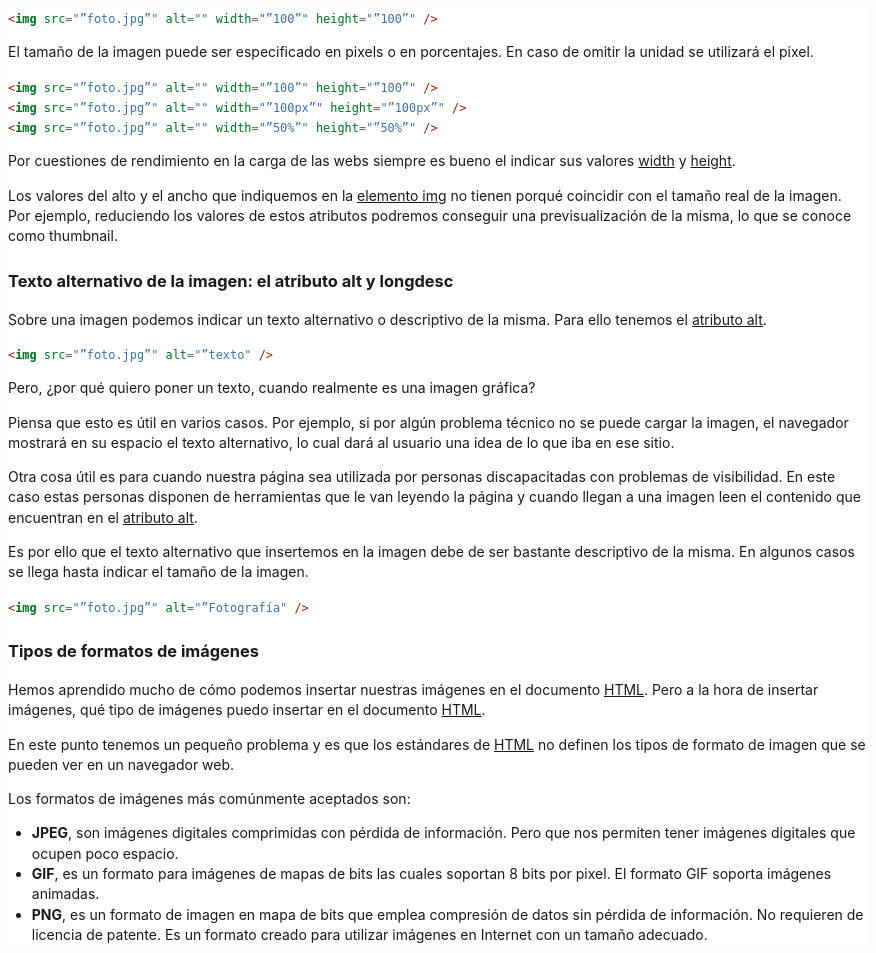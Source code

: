 ~~~html
<img src="”foto.jpg”" alt="" width="”100”" height="”100”" />
~~~

El tamaño de la imagen puede ser especificado en pixels o en porcentajes. En caso de omitir la unidad se utilizará el pixel.

~~~html
<img src="”foto.jpg”" alt="" width="”100”" height="”100”" />
<img src="”foto.jpg”" alt="" width="”100px”" height="”100px”" />
<img src="”foto.jpg”" alt="" width="”50%”" height="”50%”" />
~~~

Por cuestiones de rendimiento en la carga de las webs siempre es bueno el indicar sus valores [width][93] y [height][94].

Los valores del alto y el ancho que indiquemos en la [elemento img][61] no tienen porqué coincidir con el tamaño real de la imagen. Por ejemplo, reduciendo los valores de estos atributos podremos conseguir una previsualización de la misma, lo que se conoce como thumbnail.

### Texto alternativo de la imagen: el atributo alt y longdesc

Sobre una imagen podemos indicar un texto alternativo o descriptivo de la misma. Para ello tenemos el [atributo alt][95].

~~~html
<img src="”foto.jpg”" alt="”texto" />
~~~

Pero, ¿por qué quiero poner un texto, cuando realmente es una imagen gráfica?

Piensa que esto es útil en varios casos. Por ejemplo, si por algún problema técnico no se puede cargar la imagen, el navegador mostrará en su espacio el texto alternativo, lo cual dará al usuario una idea de lo que iba en ese sitio.

Otra cosa útil es para cuando nuestra página sea utilizada por personas discapacitadas con problemas de visibilidad. En este caso estas personas disponen de herramientas que le van leyendo la página y cuando llegan a una imagen leen el contenido que encuentran en el [atributo alt][95].

Es por ello que el texto alternativo que insertemos en la imagen debe de ser bastante descriptivo de la misma. En algunos casos se llega hasta indicar el tamaño de la imagen.

~~~html
<img src="”foto.jpg”" alt="”Fotografía" />
~~~

### Tipos de formatos de imágenes

Hemos aprendido mucho de cómo podemos insertar nuestras imágenes en el documento [HTML][1]. Pero a la hora de insertar imágenes, qué tipo de imágenes puedo insertar en el documento [HTML][1].

En este punto tenemos un pequeño problema y es que los estándares de [HTML][1] no definen los tipos de formato de imagen que se pueden ver en un navegador web.

Los formatos de imágenes más comúnmente aceptados son:

* **JPEG**, son imágenes digitales comprimidas con pérdida de información. Pero que nos permiten tener imágenes digitales que ocupen poco espacio.
* **GIF**, es un formato para imágenes de mapas de bits las cuales soportan 8 bits por pixel. El formato GIF soporta imágenes animadas.
* **PNG**, es un formato de imagen en mapa de bits que emplea compresión de datos sin pérdida de información. No requieren de licencia de patente. Es un formato creado para utilizar imágenes en Internet con un tamaño adecuado.


 [1]: http://www.manualweb.net/tutorial-html/
 [2]: http://www.w3.org/TR/2014/REC-html5-20141028/
 [3]: https://www.w3.org/TR/2016/WD-html51-20160310/
 [4]: https://www.w3.org/blog/news/archives/5313
 [5]: http://www.ayudaenlaweb.com/navegadores/que-es-google-chrome/
 [6]: http://www.ayudaenlaweb.com/navegadores/que-es-firefox/
 [7]: http://www.ayudaenlaweb.com/navegadores/que-es-opera/
 [8]: http://www.ayudaenlaweb.com/navegadores/que-es-safari/
 [9]: http://www.ayudaenlaweb.com/navegadores/que-es-internet-explorer/
 [10]: http://www.google.com
 [11]: http://lineadecodigo.com
 [12]: http://www.manualweb.net
 [13]: http://www.greenpeace.org
 [14]: http://www.mit.edu
 [15]: http://www.navy.mil
 [16]: http://www.whitehouse.gov
 [17]: http://www.red.es
 [18]: http://www.w3.org
 [19]: https://www.w3.org/blog/news/archives/5313
 [20]: http://www.idmcomp.com/
 [21]: http://www.notetab.com/
 [22]: http://www.sublimetext.com/
 [23]: https://atom.io/
 [24]: http://www.coffeecup.com/html-editor/
 [25]: http://www.hotmetalpro.com/
 [26]: http://www.adobe.com/es/products/dreamweaver/
 [27]: http://www.microsoft.com/expression
 [28]: https://sites.google.com/
 [29]: http://imcreator.com/
 [30]: http://es.wix.com/
 [31]: http://www.wordpress.org/
 [32]: http://www.blogger.com/
 [33]: http://www.w3.org/People/Berners-Lee/
 [34]: http://public.web.cern.ch/public/en/people/Cailliau-en.html
 [35]: http://www.manualweb.net/tutorial-html5/
 [36]: http://www.w3.org/History/19921103-hypertext/hypertext/WWW/MarkUp/Tags.html
 [37]: http://www.manualweb.net/tutorial-css/
 [38]: http://www.manualweb.net/tutorial-xml/
 [39]: http://www.ncsa.illinois.edu/Projects/mosaic.html
 [40]: http://www.ietf.org/rfc/rfc1866.txt  
 [41]: http://www.w3.org/MarkUp/html3/CoverPage
 [42]: http://www.w3.org/MarkUp/html3/maths.html
 [43]: http://www.w3.org/Math/
 [44]: http://www.w3.org/TR/REC-html32
 [45]: http://www.manualweb.net/tutorial-java/
 [46]: http://www.w3.org/TR/REC-html40/
 [47]: http://www.w3.org/TR/1998/REC-xml-19980210
 [48]: http://www.w3.org/TR/xhtml1/
 [49]: http://www.whatwg.org/
 [50]: http://www.w3.org/TR/html5/
 [51]: http://www.w3.org/TR/2014/REC-html5-20141028/
 [52]: http://www.w3.org/html/wg/
 [53]: https://www.w3.org/TR/2016/WD-html51-20160310/
 [54]: http://www.w3.org/QA/2012/07/html5_and_htmlnext.html
 [55]: http://www.w3.org/wiki/HTML/next
 [56]: http://www.w3.org/html/wg/next/markup/
 [57]: http://validator.w3.org/
 [58]: http://www.w3api.com/wiki/HTML:P
 [59]: http://www.w3api.com/wiki/HTML:DIV
 [60]: http://www.w3api.com/wiki/HTML:UL
 [61]: http://www.w3api.com/wiki/HTML:IMG
 [62]: http://www.w3api.com/wiki/HTML:BR
 [63]: http://www.idmcomp.com/
 [64]: http://www.w3api.com/wiki/HTML:HTML
 [65]: http://www.w3api.com/wiki/HTML:HEAD
 [66]: http://www.w3api.com/wiki/HTML:BODY
 [67]: http://www.w3api.com/wiki/HTML:H1
 [68]: http://www.w3api.com/wiki/HTML:META
 [69]: http://www.metatags.org/dublin_core_metadata_element_set
 [70]: http://ogp.me/
 [71]: http://www.w3api.com/wiki/HTML:BLOCKQUOTE
 [72]: http://www.w3api.com/wiki/HTML:Q
 [73]: http://www.w3api.com/wiki/HTML:Lang
 [74]: http://www.w3api.com/wiki/HTML:SUB
 [75]: http://www.w3api.com/wiki/HTML:SUP
 [76]: http://www.w3api.com/wiki/HTML:EM
 [77]: http://www.w3api.com/wiki/HTML:STRONG
 [78]: http://www.w3api.com/wiki/HTML:ABBR
 [79]: http://www.w3api.com/wiki/HTML:ACRONYM
 [80]: http://www.w3api.com/wiki/HTML:Title
 [81]: http://www.w3api.com/wiki/HTML:PRE
 [82]: http://www.w3api.com/wiki/HTML:INS
 [83]: http://www.w3api.com/wiki/HTML:DEL
 [84]: http://www.w3api.com/wiki/HTML:CODE
 [85]: http://www.w3api.com/wiki/HTML:KBD
 [86]: http://www.w3api.com/wiki/HTML:SAMP
 [87]: http://www.w3api.com/wiki/HTML:VAR
 [88]: http://www.w3api.com/wiki/HTML:CITE
 [89]: http://www.w3api.com/wiki/HTML:DFN
 [90]: http://www.w3api.com/wiki/HTML:Style
 [91]: http://www.w3api.com/wiki/CSS:Background-color
 [92]: http://www.w3api.com/wiki/HTML:Src
 [93]: http://www.w3api.com/wiki/HTML:Width
 [94]: http://www.w3api.com/wiki/HTML:Height
 [95]: http://www.w3api.com/wiki/HTML:Alt
 [96]: http://www.w3api.com/wiki/HTML:Coords
 [97]: http://www.w3api.com/wiki/HTML:Href
 [98]: http://www.w3api.com/wiki/HTML:Class
 [99]: http://www.w3api.com/wiki/HTML:Usemap
 [100]: http://www.w3api.com/wiki/HTML:MAP
 [101]: http://www.w3api.com/wiki/HTML:AREA
 [102]: http://www.w3api.com/wiki/HTML:Name
 [103]: http://www.w3api.com/wiki/HTML:Shape
 [104]: http://www.w3api.com/wiki/HTML:A
 [105]: http://www.w3api.com/wiki/HTML:Target
 [106]: http://www.w3api.com/wiki/HTML:LINK
 [107]: http://www.w3api.com/wiki/HTML:LINK.rel
 [108]: http://www.w3api.com/wiki/HTML:Type
 [109]: http://w3api.com/wiki/HTML:FRAMESET
 [110]: http://w3api.com/wiki/HTML:FRAME
 [111]: http://www.w3api.com/wiki/HTML:FORM
 [112]: http://www.w3api.com/wiki/HTML:SPAN
 [113]: http://www.w3api.com/wiki/HTML:Id
 [114]: http://www.w3api.com/wiki/HTML:OL
 [115]: http://www.w3api.com/wiki/HTML:LI
 [116]: http://www.w3api.com/wiki/CSS:List-style-type
 [117]: http://www.w3api.com/wiki/HTML:DL
 [118]: http://www.w3api.com/wiki/HTML:DT
 [119]: http://www.w3api.com/wiki/HTML:DD
 [120]: http://www.w3api.com/wiki/HTML:TABLE
 [121]: http://www.w3api.com/wiki/HTML:TR
 [122]: http://www.w3api.com/wiki/HTML:TD
 [123]: http://www.w3api.com/wiki/HTML:CAPTION
 [124]: http://www.w3api.com/wiki/HTML:TH
 [125]: http://www.w3api.com/wiki/HTML:Colspan